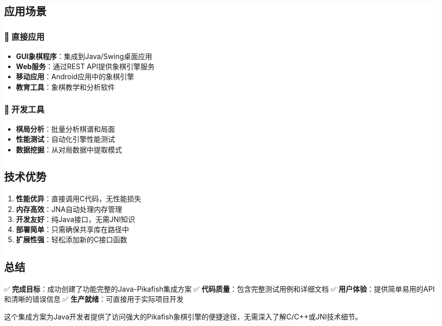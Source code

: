 ## 应用场景

### 🎯 直接应用
- **GUI象棋程序**：集成到Java/Swing桌面应用
- **Web服务**：通过REST API提供象棋引擎服务
- **移动应用**：Android应用中的象棋引擎
- **教育工具**：象棋教学和分析软件

### 🔧 开发工具
- **棋局分析**：批量分析棋谱和局面
- **性能测试**：自动化引擎性能测试
- **数据挖掘**：从对局数据中提取模式

## 技术优势

1. **性能优异**：直接调用C代码，无性能损失
2. **内存高效**：JNA自动处理内存管理
3. **开发友好**：纯Java接口，无需JNI知识
4. **部署简单**：只需确保共享库在路径中
5. **扩展性强**：轻松添加新的C接口函数

## 总结

✅ **完成目标**：成功创建了功能完整的Java-Pikafish集成方案
✅ **代码质量**：包含完整测试用例和详细文档
✅ **用户体验**：提供简单易用的API和清晰的错误信息
✅ **生产就绪**：可直接用于实际项目开发

这个集成方案为Java开发者提供了访问强大的Pikafish象棋引擎的便捷途径，无需深入了解C/C++或JNI技术细节。

